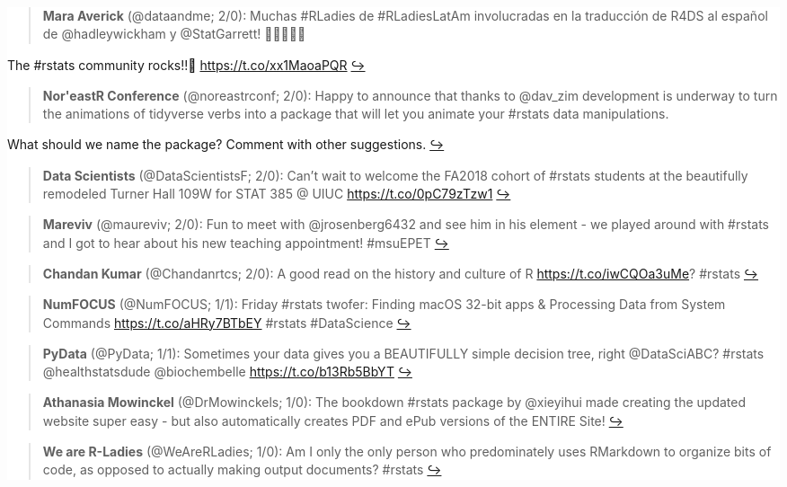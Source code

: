 


> **Mara Averick** (@dataandme; 2/0): Muchas #RLadies de #RLadiesLatAm involucradas en la traducción de R4DS al español de @hadleywickham y @StatGarrett! 💜😍💜😍💜
>
The #rstats community rocks!!🎉 https://t.co/xx1MaoaPQR  [&#8618;](https://twitter.com/dataandme/status/1033106050835083264)




> **Nor'eastR Conference** (@noreastrconf; 2/0): Happy to announce that thanks to @dav_zim development is underway to turn the animations of tidyverse verbs into a package that will let you animate your #rstats data manipulations. 
>
What should we name the package? Comment with other suggestions.  [&#8618;](https://twitter.com/dataandme/status/1033103810158317568)




> **Data Scientists** (@DataScientistsF; 2/0): Can’t wait to welcome the FA2018 cohort of #rstats students at the beautifully remodeled Turner Hall 109W for STAT 385 @ UIUC https://t.co/0pC79zTzw1  [&#8618;](https://twitter.com/dataandme/status/1033053984741892097)




> **Mareviv** (@maureviv; 2/0): Fun to meet with @jrosenberg6432 and see him in his element - we played around with #rstats and I got to hear about his new teaching appointment! #msuEPET  [&#8618;](https://twitter.com/dataandme/status/1033063525898493952)




> **Chandan Kumar** (@Chandanrtcs; 2/0): A good read on the history and culture of R https://t.co/iwCQOa3uMe? #rstats  [&#8618;](https://twitter.com/dataandme/status/1033045729596649473)




> **NumFOCUS** (@NumFOCUS; 1/1): Friday #rstats twofer: Finding macOS 32-bit apps &amp; Processing Data from System Commands https://t.co/aHRy7BTbEY #rstats #DataScience  [&#8618;](https://twitter.com/dataandme/status/1033050117702602752)




> **PyData** (@PyData; 1/1): Sometimes your data gives you a BEAUTIFULLY simple decision tree, right @DataSciABC? #rstats @healthstatsdude @biochembelle https://t.co/b13Rb5BbYT  [&#8618;](https://twitter.com/dataandme/status/1033058397459963904)




> **Athanasia Mowinckel** (@DrMowinckels; 1/0): The bookdown #rstats package by @xieyihui made creating the updated website super easy - but also automatically creates PDF and ePub versions of the ENTIRE Site!  [&#8618;](https://twitter.com/dataandme/status/1033102596775596032)




> **We are R-Ladies** (@WeAreRLadies; 1/0): Am I only the only person who predominately uses RMarkdown to organize bits of code, as opposed to actually making output documents? #rstats  [&#8618;](https://twitter.com/dataandme/status/1033099312241278977)
